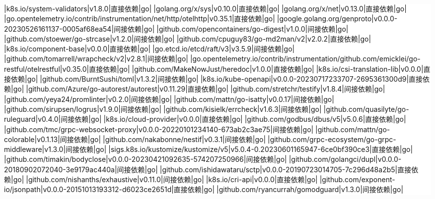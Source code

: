 |k8s.io/system-validators|v1.8.0|直接依赖|go|
|golang.org/x/sys|v0.10.0|直接依赖|go|
|golang.org/x/net|v0.13.0|直接依赖|go|
|go.opentelemetry.io/contrib/instrumentation/net/http/otelhttp|v0.35.1|直接依赖|go|
|google.golang.org/genproto|v0.0.0-20230526161137-0005af68ea54|间接依赖|go|
|github.com/opencontainers/go-digest|v1.0.0|间接依赖|go|
|github.com/stoewer/go-strcase|v1.2.0|间接依赖|go|
|github.com/cpuguy83/go-md2man/v2|v2.0.2|直接依赖|go|
|k8s.io/component-base|v0.0.0|直接依赖|go|
|go.etcd.io/etcd/raft/v3|v3.5.9|间接依赖|go|
|github.com/tomarrell/wrapcheck/v2|v2.8.1|间接依赖|go|
|go.opentelemetry.io/contrib/instrumentation/github.com/emicklei/go-restful/otelrestful|v0.35.0|直接依赖|go|
|github.com/MakeNowJust/heredoc|v1.0.0|直接依赖|go|
|k8s.io/csi-translation-lib|v0.0.0|直接依赖|go|
|github.com/BurntSushi/toml|v1.3.2|间接依赖|go|
|k8s.io/kube-openapi|v0.0.0-20230717233707-2695361300d9|直接依赖|go|
|github.com/Azure/go-autorest/autorest|v0.11.29|直接依赖|go|
|github.com/stretchr/testify|v1.8.4|间接依赖|go|
|github.com/yeya24/promlinter|v0.2.0|间接依赖|go|
|github.com/mattn/go-isatty|v0.0.17|间接依赖|go|
|github.com/sirupsen/logrus|v1.9.0|间接依赖|go|
|github.com/kisielk/errcheck|v1.6.3|间接依赖|go|
|github.com/quasilyte/go-ruleguard|v0.4.0|间接依赖|go|
|k8s.io/cloud-provider|v0.0.0|直接依赖|go|
|github.com/godbus/dbus/v5|v5.0.6|直接依赖|go|
|github.com/tmc/grpc-websocket-proxy|v0.0.0-20220101234140-673ab2c3ae75|间接依赖|go|
|github.com/mattn/go-colorable|v0.1.13|间接依赖|go|
|github.com/nakabonne/nestif|v0.3.1|间接依赖|go|
|github.com/grpc-ecosystem/go-grpc-middleware|v1.3.0|间接依赖|go|
|sigs.k8s.io/kustomize/kustomize/v5|v5.0.4-0.20230601165947-6ce0bf390ce3|直接依赖|go|
|github.com/timakin/bodyclose|v0.0.0-20230421092635-574207250966|间接依赖|go|
|github.com/golangci/dupl|v0.0.0-20180902072040-3e9179ac440a|间接依赖|go|
|github.com/ishidawataru/sctp|v0.0.0-20190723014705-7c296d48a2b5|直接依赖|go|
|github.com/nishanths/exhaustive|v0.11.0|间接依赖|go|
|k8s.io/cri-api|v0.0.0|直接依赖|go|
|github.com/exponent-io/jsonpath|v0.0.0-20151013193312-d6023ce2651d|直接依赖|go|
|github.com/ryancurrah/gomodguard|v1.3.0|间接依赖|go|